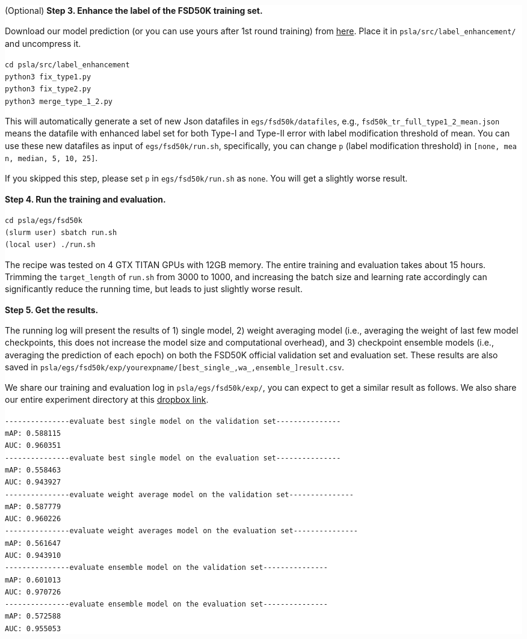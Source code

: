 (Optional) **Step 3. Enhance the label of the FSD50K training set.**

Download our model prediction (or you can use yours after 1st round training) from [here](https://www.dropbox.com/s/kd84fq9ygwmidvp/prediction_files.zip?dl=1). Place it in `psla/src/label_enhancement/` and uncompress it.
```
cd psla/src/label_enhancement
python3 fix_type1.py
python3 fix_type2.py
python3 merge_type_1_2.py
```
This will automatically generate a set of new Json datafiles in `egs/fsd50k/datafiles`, e.g., `fsd50k_tr_full_type1_2_mean.json` means the datafile with enhanced label set for both Type-I and Type-II error with label modification threshold of mean. You can use these new datafiles as input of `egs/fsd50k/run.sh`, specifically, you can change `p` (label modification threshold) in `[none, mean, median, 5, 10, 25]`. 

If you skipped this step, please set `p` in `egs/fsd50k/run.sh` as `none`. You will get a slightly worse result.

**Step 4. Run the training and evaluation.**

``` 
cd psla/egs/fsd50k
(slurm user) sbatch run.sh
(local user) ./run.sh
```  

The recipe was tested on 4 GTX TITAN GPUs with 12GB memory. The entire training and evaluation takes about 15 hours. Trimming the `target_length` of `run.sh` from 3000 to 1000, and increasing the batch size and learning rate accordingly can significantly reduce the running time, but leads to just slightly worse result.

**Step 5. Get the results.**

The running log will present the results of 1) single model, 2) weight averaging model (i.e., averaging the weight of last few model checkpoints, this does not increase the model size and computational overhead), and 3) checkpoint ensemble models (i.e., averaging the prediction of each epoch) on both the FSD50K official validation set and evaluation set. These results are also saved in `psla/egs/fsd50k/exp/yourexpname/[best_single_,wa_,ensemble_]result.csv`.

We share our training and evaluation log in `psla/egs/fsd50k/exp/`, you can expect to get a similar result as follows. We also share our entire experiment directory at this [dropbox link](https://www.dropbox.com/s/qfaeyuvtse420dn/demo-efficientnet-2-5e-4-fsd50k-impretrain-True-fm48-tm192-mix0.5-bal-True-b24-lemean-2.zip?dl=1). 

```
---------------evaluate best single model on the validation set---------------
mAP: 0.588115
AUC: 0.960351
---------------evaluate best single model on the evaluation set---------------
mAP: 0.558463
AUC: 0.943927
---------------evaluate weight average model on the validation set---------------
mAP: 0.587779
AUC: 0.960226
---------------evaluate weight averages model on the evaluation set---------------
mAP: 0.561647
AUC: 0.943910
---------------evaluate ensemble model on the validation set---------------
mAP: 0.601013
AUC: 0.970726
---------------evaluate ensemble model on the evaluation set---------------
mAP: 0.572588
AUC: 0.955053
```
